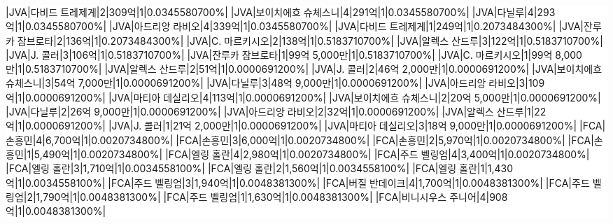 |JVA|다비드 트레제게|2|309억|1|0.0345580700%|
|JVA|보이치에흐 슈체스니|4|291억|1|0.0345580700%|
|JVA|다닐루|4|293억|1|0.0345580700%|
|JVA|아드리앙 라비오|4|339억|1|0.0345580700%|
|JVA|다비드 트레제게|1|249억|1|0.2073484300%|
|JVA|잔루카 잠브로타|2|136억|1|0.2073484300%|
|JVA|C. 마르키시오|2|138억|1|0.5183710700%|
|JVA|알렉스 산드루|3|122억|1|0.5183710700%|
|JVA|J. 콜러|3|106억|1|0.5183710700%|
|JVA|잔루카 잠브로타|1|99억 5,000만|1|0.5183710700%|
|JVA|C. 마르키시오|1|99억 8,000만|1|0.5183710700%|
|JVA|알렉스 산드루|2|51억|1|0.0000691200%|
|JVA|J. 콜러|2|46억 2,000만|1|0.0000691200%|
|JVA|보이치에흐 슈체스니|3|54억 7,000만|1|0.0000691200%|
|JVA|다닐루|3|48억 9,000만|1|0.0000691200%|
|JVA|아드리앙 라비오|3|109억|1|0.0000691200%|
|JVA|마티아 데실리오|4|113억|1|0.0000691200%|
|JVA|보이치에흐 슈체스니|2|20억 5,000만|1|0.0000691200%|
|JVA|다닐루|2|26억 9,000만|1|0.0000691200%|
|JVA|아드리앙 라비오|2|32억|1|0.0000691200%|
|JVA|알렉스 산드루|1|22억|1|0.0000691200%|
|JVA|J. 콜러|1|21억 2,000만|1|0.0000691200%|
|JVA|마티아 데실리오|3|18억 9,000만|1|0.0000691200%|
|FCA|손흥민|4|6,700억|1|0.0020734800%|
|FCA|손흥민|3|6,000억|1|0.0020734800%|
|FCA|손흥민|2|5,970억|1|0.0020734800%|
|FCA|손흥민|1|5,490억|1|0.0020734800%|
|FCA|엘링 홀란|4|2,980억|1|0.0020734800%|
|FCA|주드 벨링엄|4|3,400억|1|0.0020734800%|
|FCA|엘링 홀란|3|1,710억|1|0.0034558100%|
|FCA|엘링 홀란|2|1,560억|1|0.0034558100%|
|FCA|엘링 홀란|1|1,430억|1|0.0034558100%|
|FCA|주드 벨링엄|3|1,940억|1|0.0048381300%|
|FCA|버질 반데이크|4|1,700억|1|0.0048381300%|
|FCA|주드 벨링엄|2|1,790억|1|0.0048381300%|
|FCA|주드 벨링엄|1|1,630억|1|0.0048381300%|
|FCA|비니시우스 주니어|4|908억|1|0.0048381300%|
